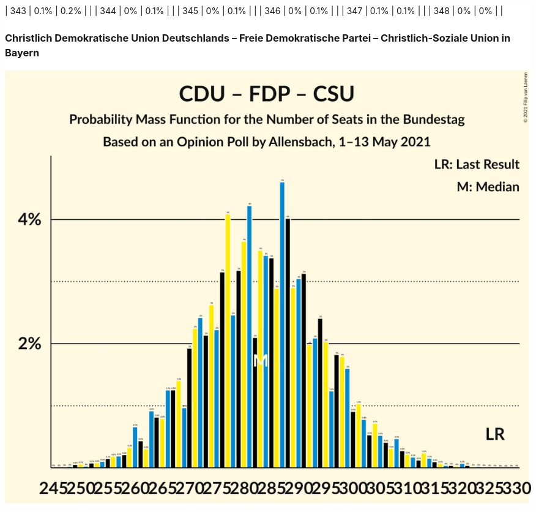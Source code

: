| 343 | 0.1% | 0.2% |  |
| 344 | 0% | 0.1% |  |
| 345 | 0% | 0.1% |  |
| 346 | 0% | 0.1% |  |
| 347 | 0.1% | 0.1% |  |
| 348 | 0% | 0% |  |

### Christlich Demokratische Union Deutschlands – Freie Demokratische Partei – Christlich-Soziale Union in Bayern

![Graph with seats probability mass function not yet produced](2021-05-13-Allensbach-coalitions-seats-pmf-cdu–fdp–csu.png "Seats Probability Mass Function")
